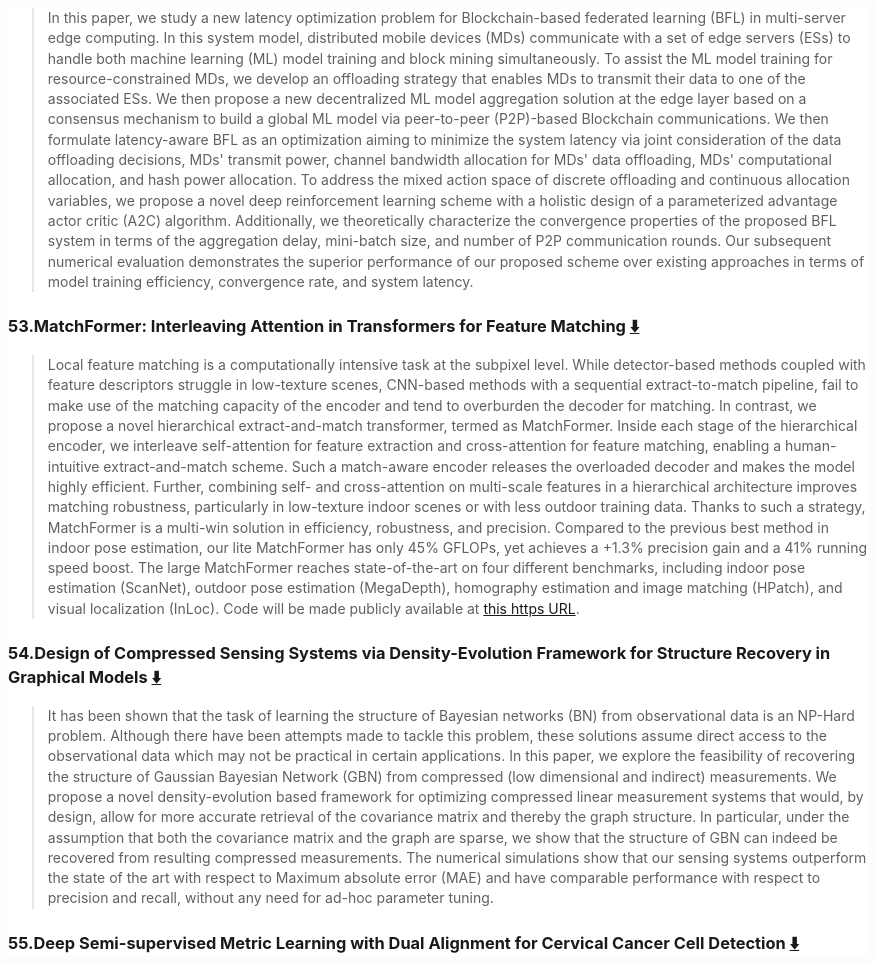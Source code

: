 >  In this paper, we study a new latency optimization problem for Blockchain-based federated learning (BFL) in multi-server edge computing. In this system model, distributed mobile devices (MDs) communicate with a set of edge servers (ESs) to handle both machine learning (ML) model training and block mining simultaneously. To assist the ML model training for resource-constrained MDs, we develop an offloading strategy that enables MDs to transmit their data to one of the associated ESs. We then propose a new decentralized ML model aggregation solution at the edge layer based on a consensus mechanism to build a global ML model via peer-to-peer (P2P)-based Blockchain communications. We then formulate latency-aware BFL as an optimization aiming to minimize the system latency via joint consideration of the data offloading decisions, MDs' transmit power, channel bandwidth allocation for MDs' data offloading, MDs' computational allocation, and hash power allocation. To address the mixed action space of discrete offloading and continuous allocation variables, we propose a novel deep reinforcement learning scheme with a holistic design of a parameterized advantage actor critic (A2C) algorithm. Additionally, we theoretically characterize the convergence properties of the proposed BFL system in terms of the aggregation delay, mini-batch size, and number of P2P communication rounds. Our subsequent numerical evaluation demonstrates the superior performance of our proposed scheme over existing approaches in terms of model training efficiency, convergence rate, and system latency.      
### 53.MatchFormer: Interleaving Attention in Transformers for Feature Matching  [ :arrow_down: ](https://arxiv.org/pdf/2203.09645.pdf)
>  Local feature matching is a computationally intensive task at the subpixel level. While detector-based methods coupled with feature descriptors struggle in low-texture scenes, CNN-based methods with a sequential extract-to-match pipeline, fail to make use of the matching capacity of the encoder and tend to overburden the decoder for matching. In contrast, we propose a novel hierarchical extract-and-match transformer, termed as MatchFormer. Inside each stage of the hierarchical encoder, we interleave self-attention for feature extraction and cross-attention for feature matching, enabling a human-intuitive extract-and-match scheme. Such a match-aware encoder releases the overloaded decoder and makes the model highly efficient. Further, combining self- and cross-attention on multi-scale features in a hierarchical architecture improves matching robustness, particularly in low-texture indoor scenes or with less outdoor training data. Thanks to such a strategy, MatchFormer is a multi-win solution in efficiency, robustness, and precision. Compared to the previous best method in indoor pose estimation, our lite MatchFormer has only 45% GFLOPs, yet achieves a +1.3% precision gain and a 41% running speed boost. The large MatchFormer reaches state-of-the-art on four different benchmarks, including indoor pose estimation (ScanNet), outdoor pose estimation (MegaDepth), homography estimation and image matching (HPatch), and visual localization (InLoc). Code will be made publicly available at <a class="link-external link-https" href="https://github.com/jamycheung/MatchFormer" rel="external noopener nofollow">this https URL</a>.      
### 54.Design of Compressed Sensing Systems via Density-Evolution Framework for Structure Recovery in Graphical Models  [ :arrow_down: ](https://arxiv.org/pdf/2203.09636.pdf)
>  It has been shown that the task of learning the structure of Bayesian networks (BN) from observational data is an NP-Hard problem. Although there have been attempts made to tackle this problem, these solutions assume direct access to the observational data which may not be practical in certain applications. In this paper, we explore the feasibility of recovering the structure of Gaussian Bayesian Network (GBN) from compressed (low dimensional and indirect) measurements. We propose a novel density-evolution based framework for optimizing compressed linear measurement systems that would, by design, allow for more accurate retrieval of the covariance matrix and thereby the graph structure. In particular, under the assumption that both the covariance matrix and the graph are sparse, we show that the structure of GBN can indeed be recovered from resulting compressed measurements. The numerical simulations show that our sensing systems outperform the state of the art with respect to Maximum absolute error (MAE) and have comparable performance with respect to precision and recall, without any need for ad-hoc parameter tuning.      
### 55.Deep Semi-supervised Metric Learning with Dual Alignment for Cervical Cancer Cell Detection  [ :arrow_down: ](https://arxiv.org/pdf/2104.03265.pdf)